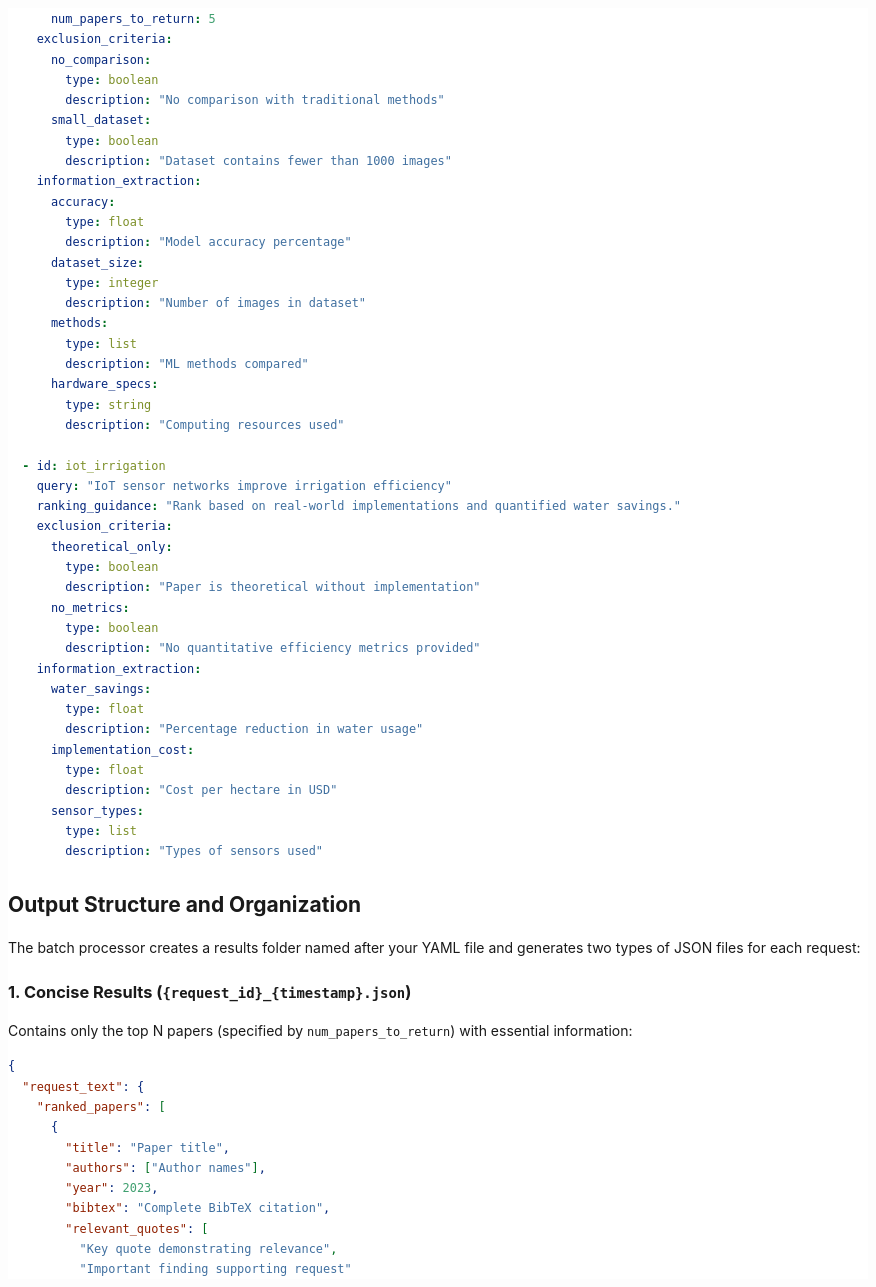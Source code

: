 ```yaml
      num_papers_to_return: 5
    exclusion_criteria:
      no_comparison:
        type: boolean
        description: "No comparison with traditional methods"
      small_dataset:
        type: boolean
        description: "Dataset contains fewer than 1000 images"
    information_extraction:
      accuracy:
        type: float
        description: "Model accuracy percentage"
      dataset_size:
        type: integer
        description: "Number of images in dataset"
      methods:
        type: list
        description: "ML methods compared"
      hardware_specs:
        type: string
        description: "Computing resources used"

  - id: iot_irrigation
    query: "IoT sensor networks improve irrigation efficiency"
    ranking_guidance: "Rank based on real-world implementations and quantified water savings."
    exclusion_criteria:
      theoretical_only:
        type: boolean
        description: "Paper is theoretical without implementation"
      no_metrics:
        type: boolean
        description: "No quantitative efficiency metrics provided"
    information_extraction:
      water_savings:
        type: float
        description: "Percentage reduction in water usage"
      implementation_cost:
        type: float
        description: "Cost per hectare in USD"
      sensor_types:
        type: list
        description: "Types of sensors used"
```

## Output Structure and Organization

The batch processor creates a results folder named after your YAML file and generates two types of JSON files for each request:

### 1. Concise Results (`{request_id}_{timestamp}.json`)
Contains only the top N papers (specified by `num_papers_to_return`) with essential information:
```json
{
  "request_text": {
    "ranked_papers": [
      {
        "title": "Paper title",
        "authors": ["Author names"],
        "year": 2023,
        "bibtex": "Complete BibTeX citation",
        "relevant_quotes": [
          "Key quote demonstrating relevance",
          "Important finding supporting request"
```